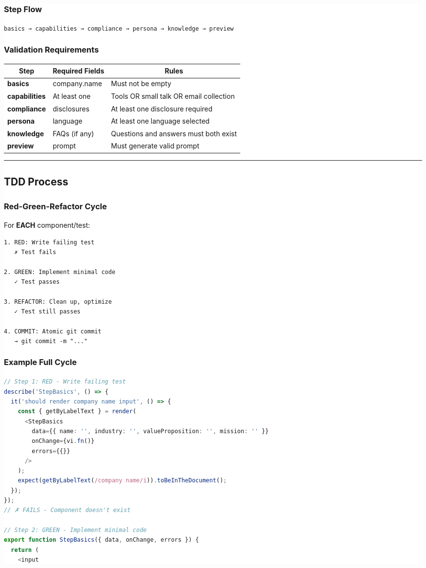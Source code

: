 ### Step Flow
```
basics → capabilities → compliance → persona → knowledge → preview
```

### Validation Requirements

| Step | Required Fields | Rules |
|------|----------------|-------|
| **basics** | company.name | Must not be empty |
| **capabilities** | At least one | Tools OR small talk OR email collection |
| **compliance** | disclosures | At least one disclosure required |
| **persona** | language | At least one language selected |
| **knowledge** | FAQs (if any) | Questions and answers must both exist |
| **preview** | prompt | Must generate valid prompt |

---

## TDD Process

### Red-Green-Refactor Cycle

For **EACH** component/test:

```
1. RED: Write failing test
   ✗ Test fails

2. GREEN: Implement minimal code
   ✓ Test passes

3. REFACTOR: Clean up, optimize
   ✓ Test still passes

4. COMMIT: Atomic git commit
   → git commit -m "..."
```

### Example Full Cycle

```typescript
// Step 1: RED - Write failing test
describe('StepBasics', () => {
  it('should render company name input', () => {
    const { getByLabelText } = render(
      <StepBasics
        data={{ name: '', industry: '', valueProposition: '', mission: '' }}
        onChange={vi.fn()}
        errors={{}}
      />
    );
    expect(getByLabelText(/company name/i)).toBeInTheDocument();
  });
});
// ✗ FAILS - Component doesn't exist

// Step 2: GREEN - Implement minimal code
export function StepBasics({ data, onChange, errors }) {
  return (
    <input
```
